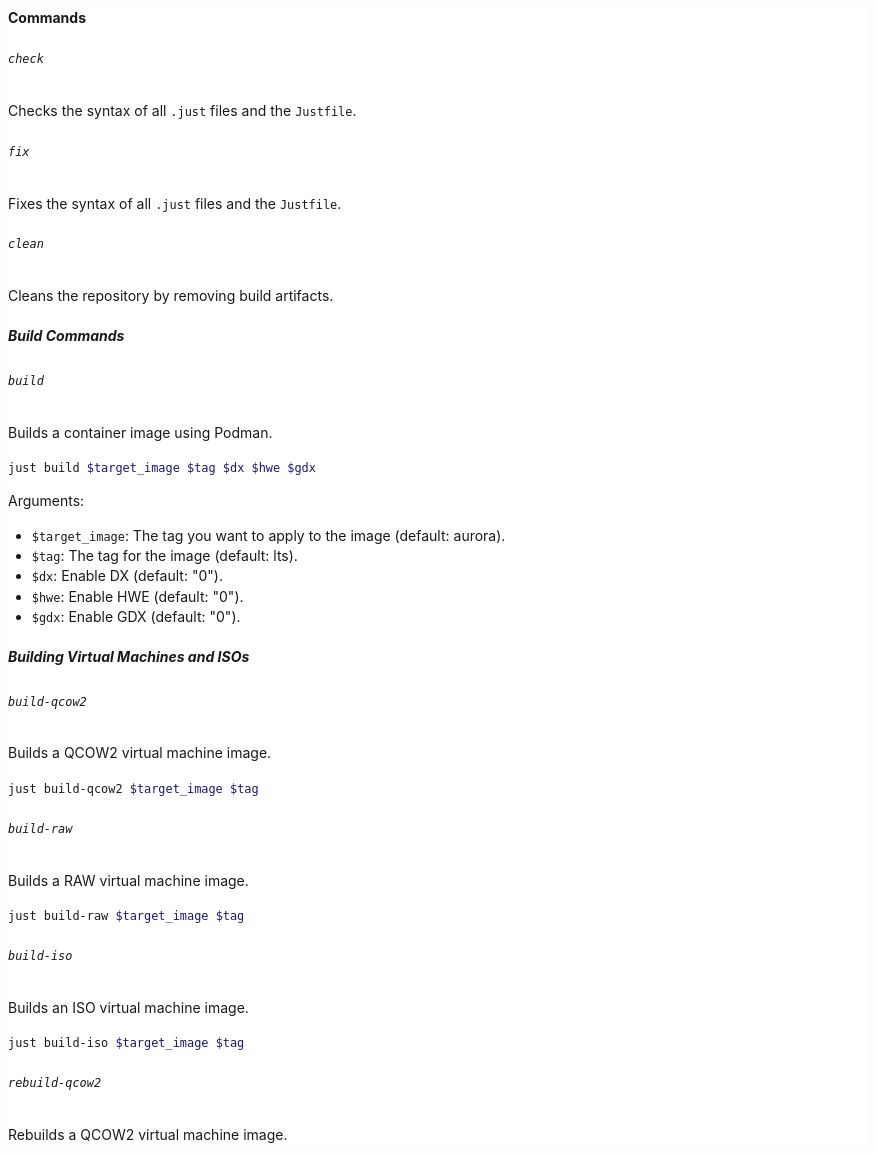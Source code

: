
#### Commands

###### `check`

Checks the syntax of all `.just` files and the `Justfile`.

###### `fix`

Fixes the syntax of all `.just` files and the `Justfile`.

###### `clean`

Cleans the repository by removing build artifacts.

##### Build Commands

###### `build`

Builds a container image using Podman.

```bash
just build $target_image $tag $dx $hwe $gdx
```

Arguments:
- `$target_image`: The tag you want to apply to the image (default: aurora).
- `$tag`: The tag for the image (default: lts).
- `$dx`: Enable DX (default: "0").
- `$hwe`: Enable HWE (default: "0").
- `$gdx`: Enable GDX (default: "0").

##### Building Virtual Machines and ISOs

###### `build-qcow2`

Builds a QCOW2 virtual machine image.

```bash
just build-qcow2 $target_image $tag
```

###### `build-raw`

Builds a RAW virtual machine image.

```bash
just build-raw $target_image $tag
```

###### `build-iso`

Builds an ISO virtual machine image.

```bash
just build-iso $target_image $tag
```

###### `rebuild-qcow2`

Rebuilds a QCOW2 virtual machine image.
